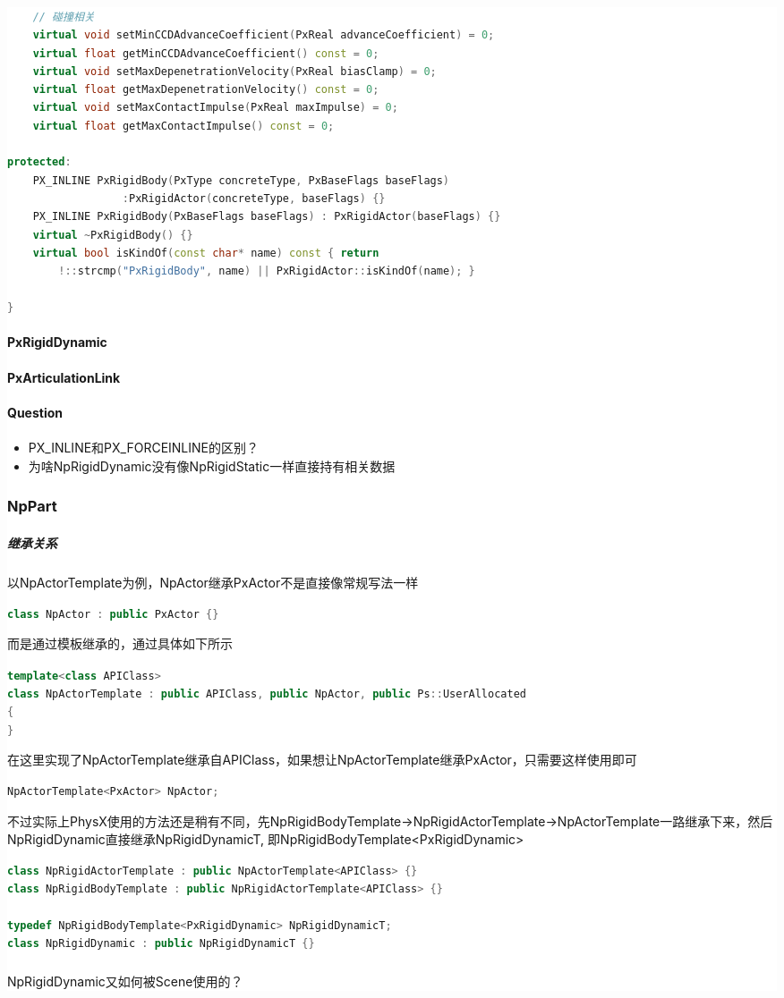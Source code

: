 ```c++
	// 碰撞相关
	virtual void setMinCCDAdvanceCoefficient(PxReal advanceCoefficient) = 0;
	virtual float getMinCCDAdvanceCoefficient() const = 0;
	virtual void setMaxDepenetrationVelocity(PxReal biasClamp) = 0;
	virtual float getMaxDepenetrationVelocity() const = 0;
	virtual void setMaxContactImpulse(PxReal maxImpulse) = 0;
	virtual float getMaxContactImpulse() const = 0;

protected:
	PX_INLINE PxRigidBody(PxType concreteType, PxBaseFlags baseFlags) 
				  :PxRigidActor(concreteType, baseFlags) {}  
	PX_INLINE PxRigidBody(PxBaseFlags baseFlags) : PxRigidActor(baseFlags) {}  
	virtual ~PxRigidBody() {}  
	virtual bool isKindOf(const char* name) const { return 
		!::strcmp("PxRigidBody", name) || PxRigidActor::isKindOf(name); }

}
```




#### PxRigidDynamic

#### PxArticulationLink

#### 
#### Question
* PX_INLINE和PX_FORCEINLINE的区别？
* 为啥NpRigidDynamic没有像NpRigidStatic一样直接持有相关数据
#### 

### NpPart

##### 继承关系
以NpActorTemplate为例，NpActor继承PxActor不是直接像常规写法一样
```c++
class NpActor : public PxActor {}
```
而是通过模板继承的，通过具体如下所示
```c++
template<class APIClass>
class NpActorTemplate : public APIClass, public NpActor, public Ps::UserAllocated 
{
}
```
在这里实现了NpActorTemplate继承自APIClass，如果想让NpActorTemplate继承PxActor，只需要这样使用即可
```c++
NpActorTemplate<PxActor> NpActor;
```
不过实际上PhysX使用的方法还是稍有不同，先NpRigidBodyTemplate->NpRigidActorTemplate->NpActorTemplate一路继承下来，然后NpRigidDynamic直接继承NpRigidDynamicT, 即NpRigidBodyTemplate\<PxRigidDynamic\>

```c++
class NpRigidActorTemplate : public NpActorTemplate<APIClass> {}
class NpRigidBodyTemplate : public NpRigidActorTemplate<APIClass> {}

typedef NpRigidBodyTemplate<PxRigidDynamic> NpRigidDynamicT;
class NpRigidDynamic : public NpRigidDynamicT {}
```
##### 
NpRigidDynamic又如何被Scene使用的？
